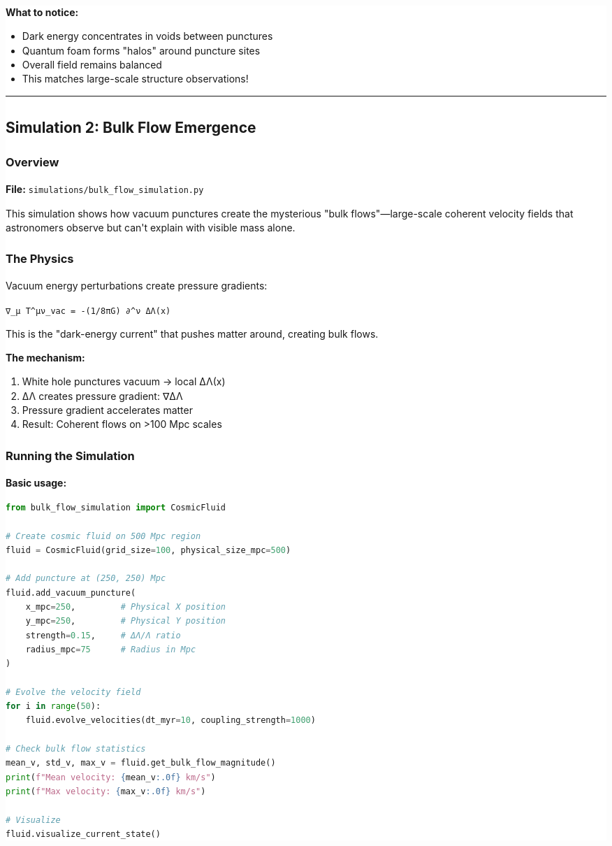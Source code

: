 **What to notice:**
- Dark energy concentrates in voids between punctures
- Quantum foam forms "halos" around puncture sites
- Overall field remains balanced
- This matches large-scale structure observations!

---

## Simulation 2: Bulk Flow Emergence

### Overview

**File:** `simulations/bulk_flow_simulation.py`

This simulation shows how vacuum punctures create the mysterious "bulk flows"—large-scale coherent velocity fields that astronomers observe but can't explain with visible mass alone.

### The Physics

Vacuum energy perturbations create pressure gradients:

```
∇_μ T^μν_vac = -(1/8πG) ∂^ν ΔΛ(x)
```

This is the "dark-energy current" that pushes matter around, creating bulk flows.

**The mechanism:**

1. White hole punctures vacuum → local ΔΛ(x)
2. ΔΛ creates pressure gradient: ∇ΔΛ  
3. Pressure gradient accelerates matter
4. Result: Coherent flows on >100 Mpc scales

### Running the Simulation

**Basic usage:**

```python
from bulk_flow_simulation import CosmicFluid

# Create cosmic fluid on 500 Mpc region
fluid = CosmicFluid(grid_size=100, physical_size_mpc=500)

# Add puncture at (250, 250) Mpc
fluid.add_vacuum_puncture(
    x_mpc=250,         # Physical X position  
    y_mpc=250,         # Physical Y position
    strength=0.15,     # ΔΛ/Λ ratio
    radius_mpc=75      # Radius in Mpc
)

# Evolve the velocity field
for i in range(50):
    fluid.evolve_velocities(dt_myr=10, coupling_strength=1000)

# Check bulk flow statistics
mean_v, std_v, max_v = fluid.get_bulk_flow_magnitude()
print(f"Mean velocity: {mean_v:.0f} km/s")
print(f"Max velocity: {max_v:.0f} km/s")

# Visualize
fluid.visualize_current_state()
```
